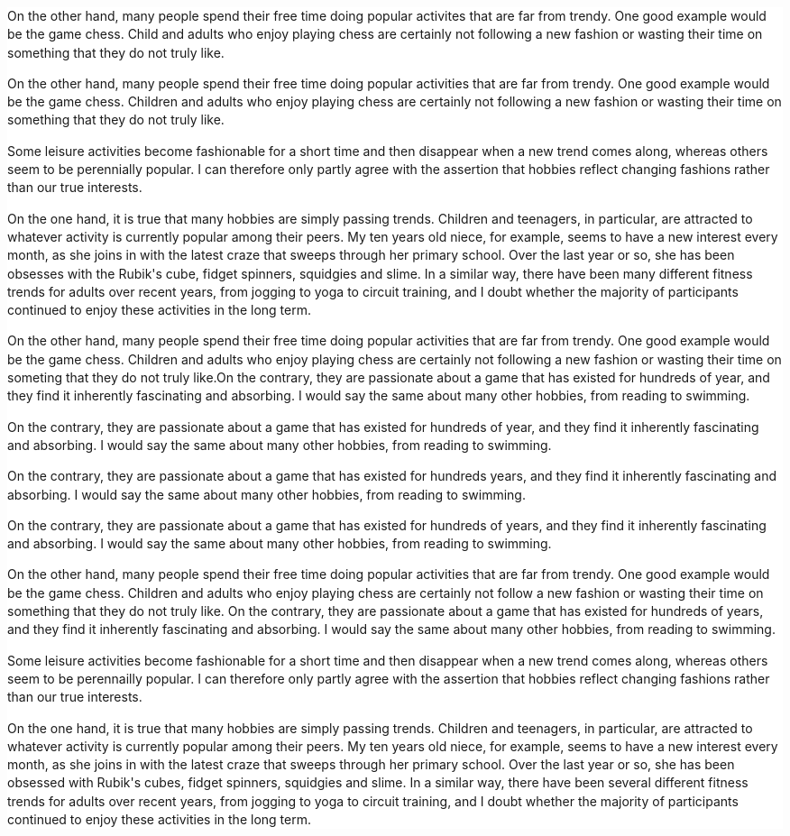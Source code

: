 On the other hand, many people spend their free time doing popular activites that are far from trendy. One good example would be the game chess. Child and adults who enjoy playing chess are certainly not following a new fashion or wasting their time on something that they do not truly like.

On the other hand, many people spend their free time doing popular activities that are far from trendy. One good example would be the game chess. Children and adults who enjoy playing chess are certainly not following a new fashion or wasting their time on something that they do not truly like.

Some leisure activities become fashionable for a short time and then disappear when a new trend comes along, whereas others seem to be perennially popular. I can therefore only partly agree with the assertion that hobbies reflect changing fashions rather than our true interests.

On the one hand, it is true that many hobbies are simply passing trends. Children and teenagers, in particular, are attracted to whatever activity is currently popular among their peers. My ten years old niece, for example, seems to have a new interest every month, as she joins in with the latest craze that sweeps through her primary school. Over the last year or so, she has been obsesses with the Rubik's cube, fidget spinners, squidgies and slime. In a similar way, there have been many different fitness trends for adults over recent years, from jogging to yoga to circuit training, and I doubt whether the majority of participants continued to enjoy these activities in the long term.

On the other hand, many people spend their free time doing popular activities that are far from trendy. One good example would be the game chess. Children and adults who enjoy playing chess are certainly not following a new fashion or wasting their time on someting that they do not truly like.On the contrary, they are passionate about a game that has existed for hundreds of year, and they find it inherently fascinating and absorbing. I would say the same about many other hobbies, from reading to swimming.

On the contrary, they are passionate about a game that has existed for hundreds of year, and they find it inherently fascinating and absorbing. I would say the same about many other hobbies, from reading to swimming.

On the contrary, they are passionate about a game that has existed for hundreds years, and they find it inherently fascinating and absorbing. I would say the same about many other hobbies, from reading to swimming.

On the contrary, they are passionate about a game that has existed for hundreds of years, and they find it inherently fascinating and absorbing. I would say the same about many other hobbies, from reading to swimming.

On the other hand, many people spend their free time doing popular activities that are far from trendy. One good example would be the game chess. Children and adults who enjoy playing chess are certainly not follow a new fashion or wasting their time on something that they do not truly like. On the contrary, they are passionate about a game that has existed for hundreds of years, and they find it inherently fascinating and absorbing. I would say the same about many other hobbies, from reading to swimming.

Some leisure activities become fashionable for a short time and then disappear when a new trend comes along, whereas others seem to be perennailly popular. I can therefore only partly agree with the assertion that hobbies reflect changing fashions rather than our true interests.

On the one hand, it is true that many hobbies are simply passing trends. Children and teenagers, in particular, are attracted to whatever activity is currently popular among their peers. My ten years old niece, for example, seems to have a new interest every month, as she joins in with the latest craze that sweeps through her primary school. Over the last year or so, she has been obsessed with Rubik's cubes, fidget spinners, squidgies and slime. In a similar way, there have been several different fitness trends for adults over recent years, from jogging to yoga to circuit training, and I doubt whether the majority of participants continued to enjoy these activities in the long term.
